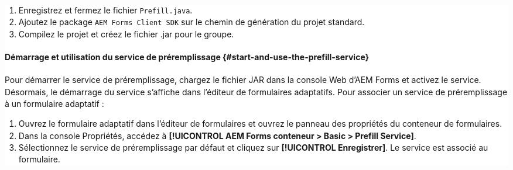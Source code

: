 1. Enregistrez et fermez le fichier `Prefill.java`.
1. Ajoutez le package `AEM Forms Client SDK` sur le chemin de génération du projet standard.
1. Compilez le projet et créez le fichier .jar pour le groupe.

#### Démarrage et utilisation du service de préremplissage  {#start-and-use-the-prefill-service}

Pour démarrer le service de préremplissage, chargez le fichier JAR dans la console Web d’AEM Forms et activez le service. Désormais, le démarrage du service s’affiche dans l’éditeur de formulaires adaptatifs. Pour associer un service de préremplissage à un formulaire adaptatif :

1. Ouvrez le formulaire adaptatif dans l’éditeur de formulaires et ouvrez le panneau des propriétés du conteneur de formulaires.
1. Dans la console Propriétés, accédez à **[!UICONTROL AEM Forms conteneur > Basic > Prefill Service]**.
1. Sélectionnez le service de préremplissage par défaut et cliquez sur **[!UICONTROL Enregistrer]**. Le service est associé au formulaire.


